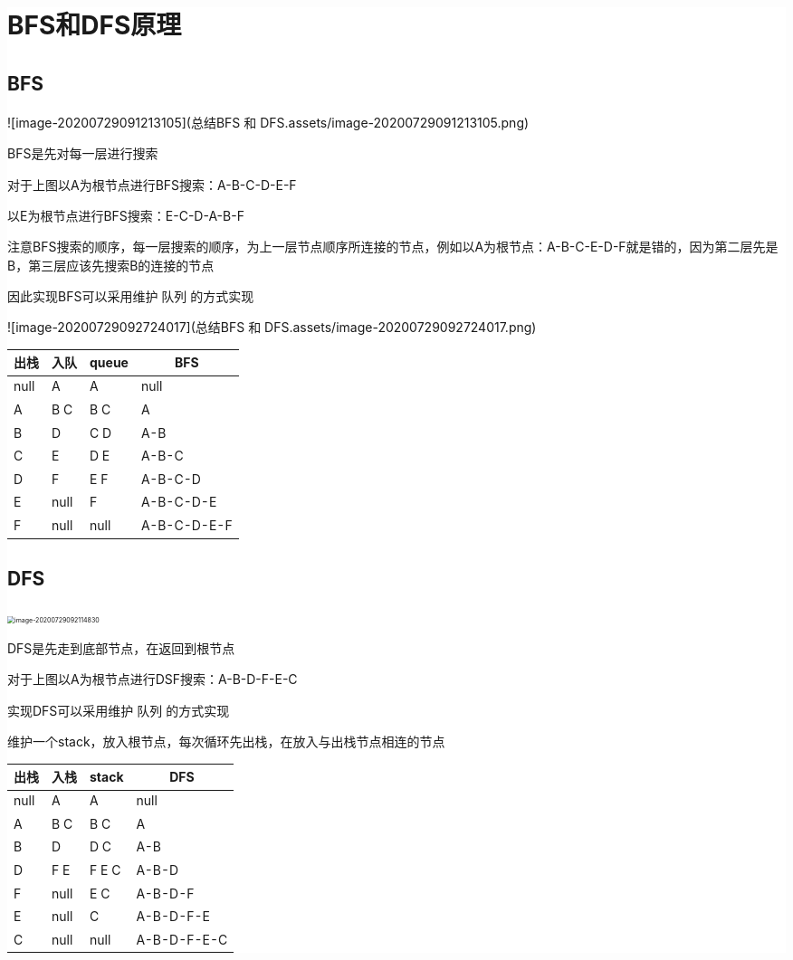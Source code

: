 # BFS和DFS原理

## BFS

![image-20200729091213105](总结BFS 和 DFS.assets/image-20200729091213105.png)

BFS是先对每一层进行搜索

对于上图以A为根节点进行BFS搜索：A-B-C-D-E-F

以E为根节点进行BFS搜索：E-C-D-A-B-F

注意BFS搜索的顺序，每一层搜索的顺序，为上一层节点顺序所连接的节点，例如以A为根节点：A-B-C-E-D-F就是错的，因为第二层先是B，第三层应该先搜索B的连接的节点

因此实现BFS可以采用维护 队列 的方式实现

![image-20200729092724017](总结BFS 和 DFS.assets/image-20200729092724017.png)

| 出栈 | 入队 | queue | BFS         |
| ---- | ---- | ----- | ----------- |
| null | A    | A     | null        |
| A    | B C  | B C   | A           |
| B    | D    | C D   | A-B         |
| C    | E    | D E   | A-B-C       |
| D    | F    | E F   | A-B-C-D     |
| E    | null | F     | A-B-C-D-E   |
| F    | null | null  | A-B-C-D-E-F |



## DFS

<img src="总结BFS 和 DFS.assets/image-20200729092114830.png" alt="image-20200729092114830" style="zoom: 50%;" />

DFS是先走到底部节点，在返回到根节点

对于上图以A为根节点进行DSF搜索：A-B-D-F-E-C

实现DFS可以采用维护 队列 的方式实现

 维护一个stack，放入根节点，每次循环先出栈，在放入与出栈节点相连的节点

| 出栈 | 入栈 | stack | DFS         |
| ---- | ---- | ----- | ----------- |
| null | A    | A     | null        |
| A    | B C  | B C   | A           |
| B    | D    | D C   | A-B         |
| D    | F E  | F E C | A-B-D       |
| F    | null | E C   | A-B-D-F     |
| E    | null | C     | A-B-D-F-E   |
| C    | null | null  | A-B-D-F-E-C |
